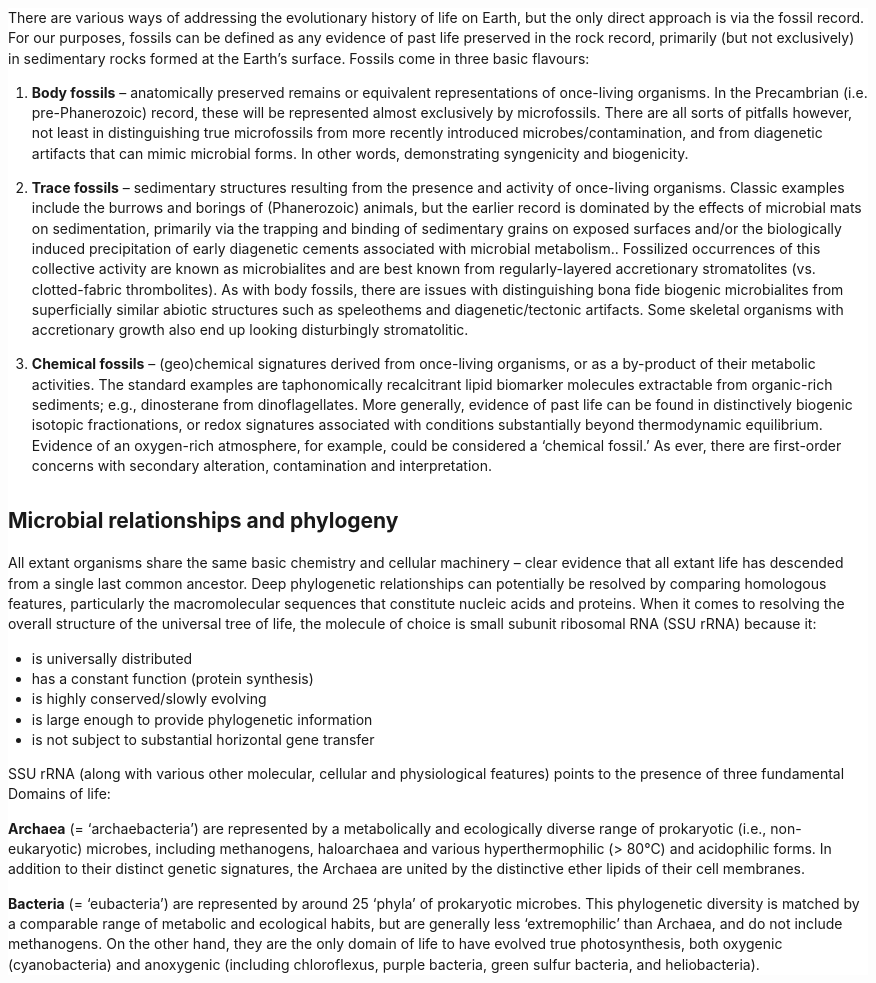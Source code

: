 There are various ways of addressing the evolutionary history of life on Earth, but the only direct approach is via the fossil record.  For our purposes, fossils can be defined as any evidence of past life preserved in the rock record, primarily (but not exclusively) in sedimentary rocks formed at the Earth’s surface.  Fossils come in three basic flavours:

1. **Body fossils** – anatomically preserved remains or equivalent representations of once-living organisms.  In the Precambrian (i.e. pre-Phanerozoic) record, these will be represented almost exclusively by microfossils.  There are all sorts of pitfalls however, not least in distinguishing true microfossils from more recently introduced microbes/contamination, and from diagenetic artifacts that can mimic microbial forms.  In other words, demonstrating syngenicity and biogenicity.

2. **Trace fossils** – sedimentary structures resulting from the presence and activity of once-living organisms.  Classic examples include the burrows and borings of (Phanerozoic) animals, but the earlier record is dominated by the effects of microbial mats on sedimentation, primarily via the trapping and binding of sedimentary grains on exposed surfaces and/or the biologically induced precipitation of early diagenetic cements associated with microbial metabolism..  Fossilized occurrences of this collective activity are known as microbialites and are best known from regularly-layered accretionary stromatolites (vs. clotted-fabric thrombolites).  As with body fossils, there are issues with distinguishing bona fide biogenic microbialites from superficially similar abiotic structures such as speleothems and diagenetic/tectonic artifacts.  Some skeletal organisms with accretionary growth also end up looking disturbingly stromatolitic.

3. **Chemical fossils** – (geo)chemical signatures derived from once-living organisms, or as a by-product of their metabolic activities.  The standard examples are taphonomically recalcitrant lipid biomarker molecules extractable from organic-rich sediments; e.g., dinosterane from dinoflagellates.  More generally, evidence of past life can be found in distinctively biogenic isotopic fractionations, or redox signatures associated with conditions substantially beyond thermodynamic equilibrium.  Evidence of an oxygen-rich atmosphere, for example, could be considered a ‘chemical fossil.’  As ever, there are first-order concerns with secondary alteration, contamination and interpretation. 

## Microbial relationships and phylogeny
All extant organisms share the same basic chemistry and cellular machinery – clear evidence that all extant life has descended from a single last common ancestor.  Deep phylogenetic relationships can potentially be resolved by comparing homologous features, particularly the macromolecular sequences that constitute nucleic acids and proteins.  When it comes to resolving the overall structure of the universal tree of life, the molecule of choice is small subunit ribosomal RNA (SSU rRNA) because it: 
-	is universally distributed
-	has a constant function (protein synthesis) 
-	is highly conserved/slowly evolving
-	is large enough to provide phylogenetic information
-	is not subject to substantial horizontal gene transfer

SSU rRNA (along with various other molecular, cellular and physiological features) points to the presence of three fundamental Domains of life:

**Archaea** (= ‘archaebacteria’) are represented by a metabolically and ecologically diverse range of prokaryotic (i.e., non-eukaryotic) microbes, including methanogens, haloarchaea and various hyperthermophilic (> 80°C) and acidophilic forms.  In addition to their distinct genetic signatures, the Archaea are united by the distinctive ether lipids of their cell membranes. 

**Bacteria** (= ‘eubacteria’) are represented by around 25 ‘phyla’ of prokaryotic microbes.  This phylogenetic diversity is matched by a comparable range of metabolic and ecological habits, but are generally less ‘extremophilic’ than Archaea, and do not include methanogens.  On the other hand, they are the only domain of life to have evolved true photosynthesis, both oxygenic (cyanobacteria) and anoxygenic (including chloroflexus, purple bacteria, green sulfur bacteria, and heliobacteria).  

